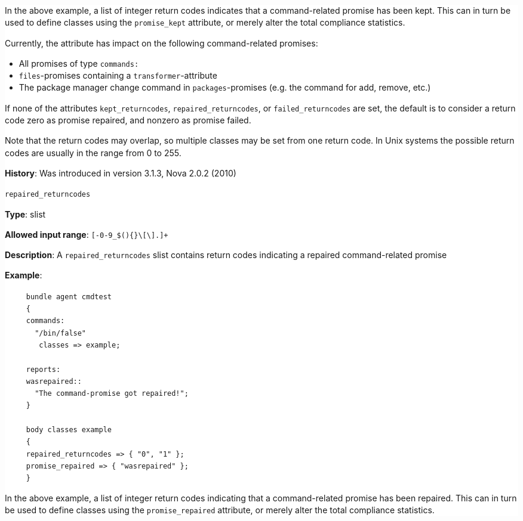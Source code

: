 In the above example, a list of integer return codes indicates that a 
command-related promise has been kept. This can in turn be used to define 
classes using the `promise_kept` attribute, or merely alter the total 
compliance statistics.

Currently, the attribute has impact on the following command-related 
promises:

-   All promises of type `commands:`
-   `files`-promises containing a `transformer`-attribute
-   The package manager change command in `packages`-promises (e.g. the 
command for add, remove, etc.)

If none of the attributes `kept_returncodes`, `repaired_returncodes`, or 
`failed_returncodes` are set, the default is to consider a return code 
zero as promise repaired, and nonzero as promise failed.

Note that the return codes may overlap, so multiple classes may be set 
from one return code. In Unix systems the possible return codes are 
usually in the range from 0 to 255.

**History**: Was introduced in version 3.1.3, Nova 2.0.2 (2010)   

`repaired_returncodes`

**Type**: slist

**Allowed input range**: `[-0-9_$(){}\[\].]+`

**Description**: A `repaired_returncodes` slist contains return codes 
indicating a repaired command-related promise

**Example**:  
   
```cf3
     bundle agent cmdtest
     {
     commands:
       "/bin/false"
        classes => example;
     
     reports:
     wasrepaired::
       "The command-promise got repaired!";
     }
     
     body classes example
     {
     repaired_returncodes => { "0", "1" };
     promise_repaired => { "wasrepaired" }; 
     }
```

In the above example, a list of integer return codes indicating that a 
command-related promise has been repaired. This can in turn be used to 
define classes using the `promise_repaired` attribute, or merely alter the total compliance statistics.
